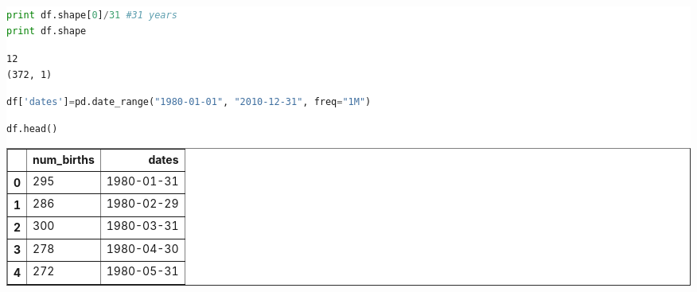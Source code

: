 


```python
print df.shape[0]/31 #31 years
print df.shape
```

    12
    (372, 1)



```python
df['dates']=pd.date_range("1980-01-01", "2010-12-31", freq="1M")
```


```python
df.head()
```




<div>
<table border="1" class="dataframe">
  <thead>
    <tr style="text-align: right;">
      <th></th>
      <th>num_births</th>
      <th>dates</th>
    </tr>
  </thead>
  <tbody>
    <tr>
      <th>0</th>
      <td>295</td>
      <td>1980-01-31</td>
    </tr>
    <tr>
      <th>1</th>
      <td>286</td>
      <td>1980-02-29</td>
    </tr>
    <tr>
      <th>2</th>
      <td>300</td>
      <td>1980-03-31</td>
    </tr>
    <tr>
      <th>3</th>
      <td>278</td>
      <td>1980-04-30</td>
    </tr>
    <tr>
      <th>4</th>
      <td>272</td>
      <td>1980-05-31</td>
    </tr>
  </tbody>
</table>
</div>
